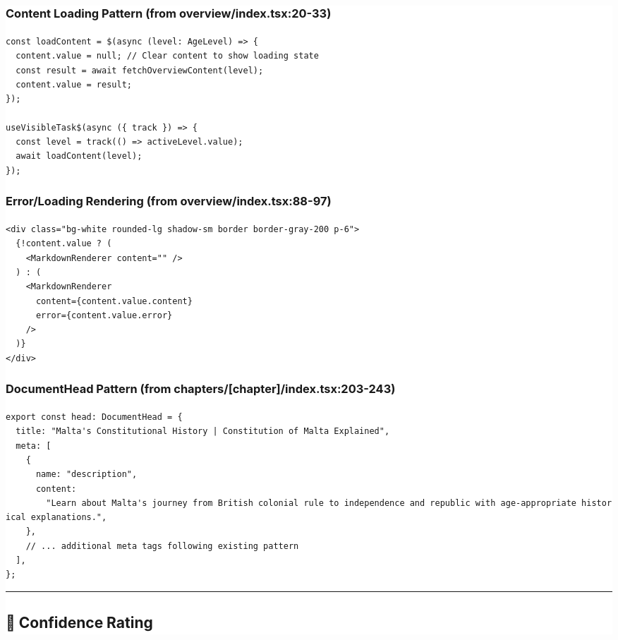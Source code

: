 ### Content Loading Pattern (from overview/index.tsx:20-33)

```tsx
const loadContent = $(async (level: AgeLevel) => {
  content.value = null; // Clear content to show loading state
  const result = await fetchOverviewContent(level);
  content.value = result;
});

useVisibleTask$(async ({ track }) => {
  const level = track(() => activeLevel.value);
  await loadContent(level);
});
```

### Error/Loading Rendering (from overview/index.tsx:88-97)

```tsx
<div class="bg-white rounded-lg shadow-sm border border-gray-200 p-6">
  {!content.value ? (
    <MarkdownRenderer content="" />
  ) : (
    <MarkdownRenderer
      content={content.value.content}
      error={content.value.error}
    />
  )}
</div>
```

### DocumentHead Pattern (from chapters/[chapter]/index.tsx:203-243)

```tsx
export const head: DocumentHead = {
  title: "Malta's Constitutional History | Constitution of Malta Explained",
  meta: [
    {
      name: "description",
      content:
        "Learn about Malta's journey from British colonial rule to independence and republic with age-appropriate historical explanations.",
    },
    // ... additional meta tags following existing pattern
  ],
};
```

---

## 🧠 Confidence Rating

